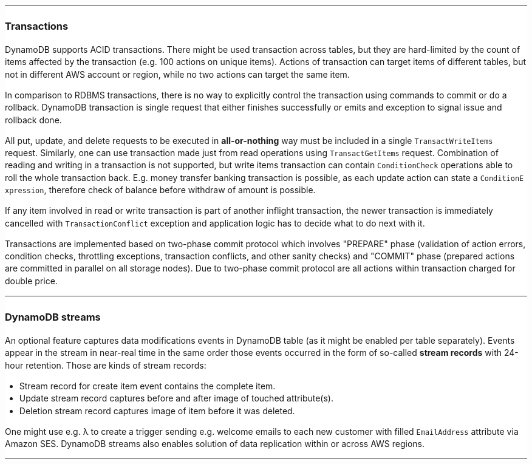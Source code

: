 
---

### Transactions

DynamoDB supports ACID transactions. There might be used transaction across tables, but they are 
hard-limited by the count of items affected by the transaction (e.g. 100 actions on unique items).
Actions of transaction can target items of different tables, but not in different AWS account or
region, while no two actions can target the same item. 

In comparison to RDBMS transactions, there is no way to explicitly control the transaction using
commands to commit or do a rollback. DynamoDB transaction is single request that either finishes
successfully or emits and exception to signal issue and rollback done.

All put, update, and delete requests to be executed in **all-or-nothing** way must be included in 
a single `TransactWriteItems` request. Similarly, one can use transaction made just from read operations 
using `TransactGetItems` request. Combination of reading and writing in a transaction is not supported, 
but write items transaction can contain `ConditionCheck` operations able to roll the whole transaction back.
E.g. money transfer banking transaction is possible, as each update action can state a `ConditionExpression`,
therefore check of balance before withdraw of amount is possible.

If any item involved in read or write transaction is part of another inflight transaction,
the newer transaction is immediately cancelled with `TransactionConflict` exception and application
logic has to decide what to do next with it.

Transactions are implemented based on two-phase commit protocol which involves "PREPARE" phase (validation
of action errors, condition checks, throttling exceptions, transaction conflicts, and other sanity checks)
and "COMMIT" phase (prepared actions are committed in parallel on all storage nodes). Due to two-phase
commit protocol are all actions within transaction charged for double price.


---

### DynamoDB streams

An optional feature captures data modifications events in DynamoDB table (as it might be 
enabled per table separately). Events appear in the stream in near-real time in the same 
order those events occurred in the form of so-called **stream records** with 24-hour 
retention. Those are kinds of stream records:
 - Stream record for create item event contains the complete item.
 - Update stream record captures before and after image of touched attribute(s).
 - Deletion stream record captures image of item before it was deleted.

One might use e.g. λ to create a trigger sending e.g. welcome emails to each new customer
with filled `EmailAddress` attribute via Amazon SES. DynamoDB streams also enables solution
of data replication within or across AWS regions.


---
